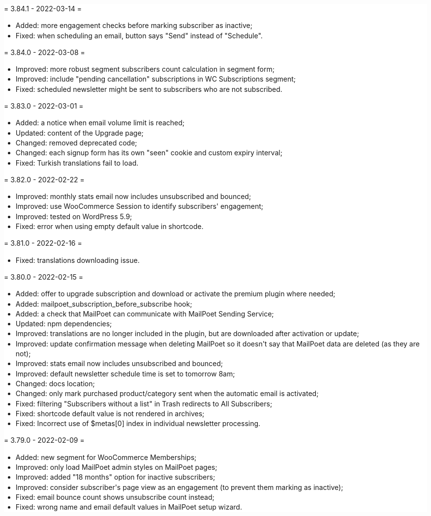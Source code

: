 = 3.84.1 - 2022-03-14 =

- Added: more engagement checks before marking subscriber as inactive;
- Fixed: when scheduling an email, button says "Send" instead of "Schedule".

= 3.84.0 - 2022-03-08 =

- Improved: more robust segment subscribers count calculation in segment form;
- Improved: include "pending cancellation" subscriptions in WC Subscriptions segment;
- Fixed: scheduled newsletter might be sent to subscribers who are not subscribed.

= 3.83.0 - 2022-03-01 =

- Added: a notice when email volume limit is reached;
- Updated: content of the Upgrade page;
- Changed: removed deprecated code;
- Changed: each signup form has its own "seen" cookie and custom expiry interval;
- Fixed: Turkish translations fail to load.

= 3.82.0 - 2022-02-22 =

- Improved: monthly stats email now includes unsubscribed and bounced;
- Improved: use WooCommerce Session to identify subscribers' engagement;
- Improved: tested on WordPress 5.9;
- Fixed: error when using empty default value in shortcode.

= 3.81.0 - 2022-02-16 =

- Fixed: translations downloading issue.

= 3.80.0 - 2022-02-15 =

- Added: offer to upgrade subscription and download or activate the premium plugin where needed;
- Added: mailpoet_subscription_before_subscribe hook;
- Added: a check that MailPoet can communicate with MailPoet Sending Service;
- Updated: npm dependencies;
- Improved: translations are no longer included in the plugin, but are downloaded after activation or update;
- Improved: update confirmation message when deleting MailPoet so it doesn't say that MailPoet data are deleted (as they are not);
- Improved: stats email now includes unsubscribed and bounced;
- Improved: default newsletter schedule time is set to tomorrow 8am;
- Changed: docs location;
- Changed: only mark purchased product/category sent when the automatic email is activated;
- Fixed: filtering "Subscribers without a list" in Trash redirects to All Subscribers;
- Fixed: shortcode default value is not rendered in archives;
- Fixed: Incorrect use of $metas[0] index in individual newsletter processing.

= 3.79.0 - 2022-02-09 =

- Added: new segment for WooCommerce Memberships;
- Improved: only load MailPoet admin styles on MailPoet pages;
- Improved: added "18 months" option for inactive subscribers;
- Improved: consider subscriber's page view as an engagement (to prevent them marking as inactive);
- Fixed: email bounce count shows unsubscribe count instead;
- Fixed: wrong name and email default values in MailPoet setup wizard.
